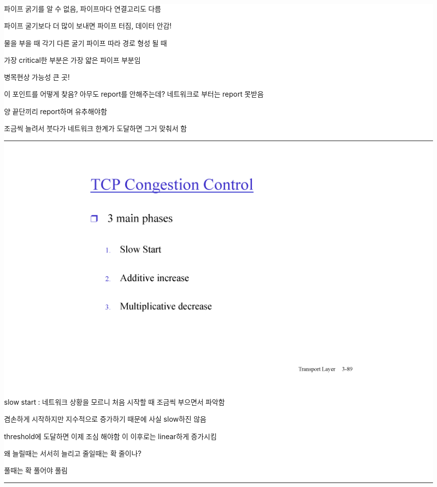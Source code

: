 파이프 굵기를 알 수 없음, 파이프마다 연결고리도 다름

파이프 굴기보다 더 많이 보내면 파이프 터짐, 데이터 안감!

물을 부을 때 각기 다른 굴기 파이프 따라 경로 형성 될 때 

가장 critical한 부분은 가장 얇은 파이프 부분임

병목현상 가능성 큰 곳!

이 포인트를 어떻게 찾음? 아무도 report를 안해주는데? 네트워크로 부터는 report 못받음

양 끝단끼리 report하며 유추해야함



조금씩 늘려서 붓다가 네트워크 한계가 도달하면 그거 맞춰서 함

---

![image-20221011121938573](4주차_학습정리.assets/image-20221011121938573.png)

slow start : 네트워크 상황을 모르니 처음 시작할 때 조금씩 부으면서 파악함

겸손하게 시작하지만 지수적으로 증가하기 때문에 사실 slow하진 않음

threshold에 도달하면 이제 조심 해야함 이 이후로는 linear하게 증가시킴



왜 늘릴때는 서서히 늘리고 줄일때는 확 줄이나?

풀때는 확 풀어야 풀림

---
